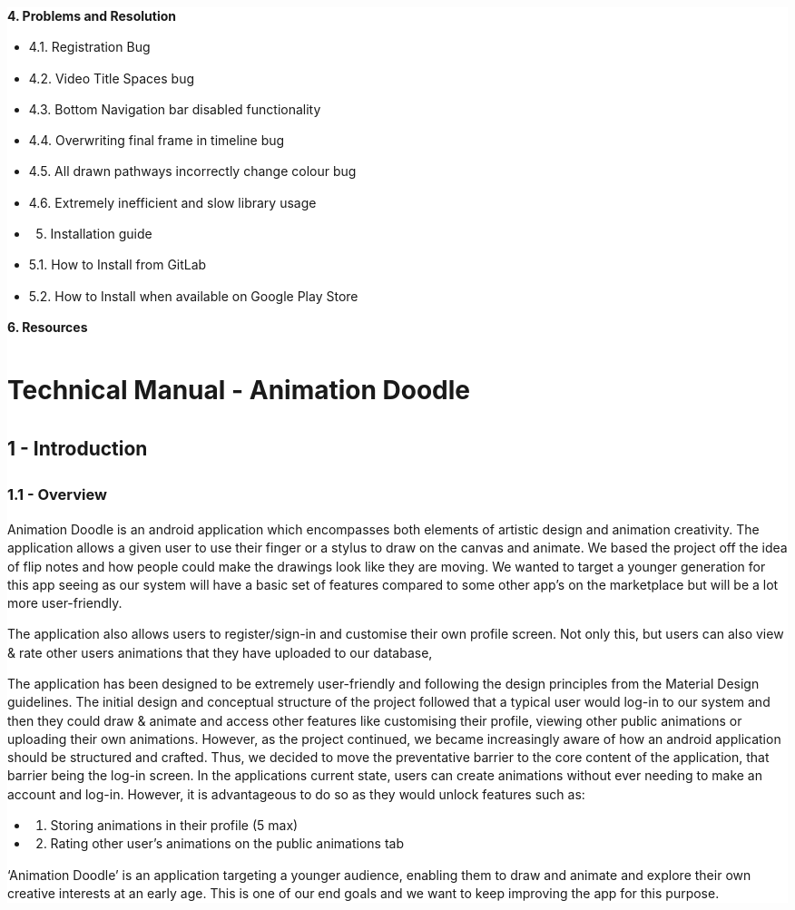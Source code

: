 
**4. Problems and Resolution**

 -  4.1. Registration Bug

 - 4.2. Video Title Spaces bug

 - 4.3. Bottom Navigation bar disabled functionality

 - 4.4. Overwriting final frame in timeline bug

 - 4.5. All drawn pathways incorrectly change colour bug

 - 4.6. Extremely inefficient and slow library usage

 - 5. Installation guide

 - 5.1. How to Install from GitLab

 - 5.2. How to Install when available on Google Play Store

**6. Resources**

# Technical Manual - Animation Doodle

## 1 - Introduction

### 1.1 - Overview

Animation Doodle is an android application which encompasses both elements of
artistic design and animation creativity. The application allows a given user to use their finger or a stylus to draw on the canvas and animate. We based the project off the idea of flip notes and how people could make the drawings look like they are moving. We wanted to target a younger generation for this app seeing as our system will have a basic set of features compared to some other app’s on the marketplace but will be a lot more user-friendly. 


The application also allows users to register/sign-in and customise their own profile screen. Not only this, but users can also view & rate other users animations that they have uploaded to our database,

The application has been designed to be extremely user-friendly and following the
design principles from the Material Design guidelines. The initial design and
conceptual structure of the project followed that a typical user would log-in to our system and then they could draw & animate and access other features like
customising their profile, viewing other public animations or uploading their own
animations. However, as the project continued, we became increasingly aware of
how an android application should be structured and crafted. Thus, we decided to
move the preventative barrier to the core content of the application, that barrier being the log-in screen. In the applications current state, users can create animations without ever needing to make an account and log-in. However, it is advantageous to do so as they would unlock features such as:

 - 1. Storing animations in their profile (5 max)

 - 2. Rating other user’s animations on the public animations tab

‘Animation Doodle’ is an application targeting a younger audience, enabling them to draw and animate and explore their own creative interests at an early age. This is one of our end goals and we want to keep improving the app for this purpose.
